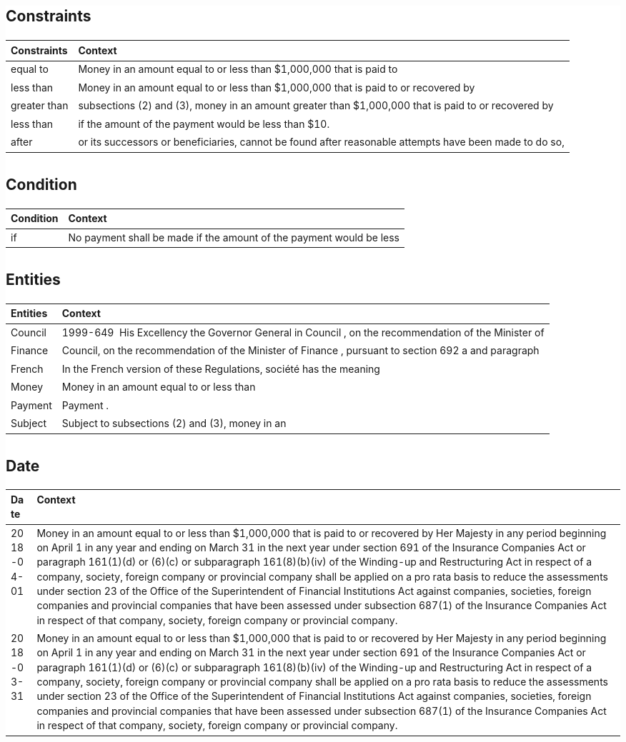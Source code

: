 ## Constraints
| Constraints   | Context                                                                                                |
|:--------------|:-------------------------------------------------------------------------------------------------------|
| equal to      | Money in an amount  equal to or less than $1,000,000 that is paid to                                   |
| less than     | Money in an amount equal to or  less than $1,000,000 that is paid to or recovered by                   |
| greater than  | subsections (2) and (3), money in an amount greater than $1,000,000 that is paid to or recovered by    |
| less than     | if the amount of the payment would be less than  $10.                                                  |
| after         | or its successors or beneficiaries, cannot be found after reasonable attempts have been made to do so, |


## Condition
| Condition   | Context                                                              |
|:------------|:---------------------------------------------------------------------|
| if          | No payment shall be made  if the amount of the payment would be less |


## Entities
| Entities   | Context                                                                                              |
|:-----------|:-----------------------------------------------------------------------------------------------------|
| Council    | 1999-649  His Excellency the Governor General in  Council , on the recommendation of the Minister of |
| Finance    | Council, on the recommendation of the Minister of Finance , pursuant to section 692 a and paragraph  |
| French     | In the  French version of these Regulations, société has the meaning                                 |
| Money      | Money in an amount equal to or less than                                                             |
| Payment    | Payment .                                                                                            |
| Subject    | Subject to subsections (2) and (3), money in an                                                      |


## Date
| Date       | Context                                                                                                                                                                                                                                                                                                                                                                                                                                                                                                                                                                                                                                                                                                                                                                                                              |
|:-----------|:---------------------------------------------------------------------------------------------------------------------------------------------------------------------------------------------------------------------------------------------------------------------------------------------------------------------------------------------------------------------------------------------------------------------------------------------------------------------------------------------------------------------------------------------------------------------------------------------------------------------------------------------------------------------------------------------------------------------------------------------------------------------------------------------------------------------|
| 2018-04-01 | Money in an amount equal to or less than $1,000,000 that is paid to or recovered by Her Majesty in any period beginning on April 1 in any year and ending on March 31 in the next year under section 691 of the  Insurance Companies Act  or paragraph 161(1)(d) or (6)(c) or subparagraph 161(8)(b)(iv) of the  Winding-up and Restructuring Act  in respect of a company, society, foreign company or provincial company shall be applied on a pro rata basis to reduce the assessments under section 23 of the  Office of the Superintendent of Financial Institutions Act  against companies, societies, foreign companies and provincial companies that have been assessed under subsection 687(1) of the  Insurance Companies Act  in respect of that company, society, foreign company or provincial company. |
| 2018-03-31 | Money in an amount equal to or less than $1,000,000 that is paid to or recovered by Her Majesty in any period beginning on April 1 in any year and ending on March 31 in the next year under section 691 of the  Insurance Companies Act  or paragraph 161(1)(d) or (6)(c) or subparagraph 161(8)(b)(iv) of the  Winding-up and Restructuring Act  in respect of a company, society, foreign company or provincial company shall be applied on a pro rata basis to reduce the assessments under section 23 of the  Office of the Superintendent of Financial Institutions Act  against companies, societies, foreign companies and provincial companies that have been assessed under subsection 687(1) of the  Insurance Companies Act  in respect of that company, society, foreign company or provincial company. |